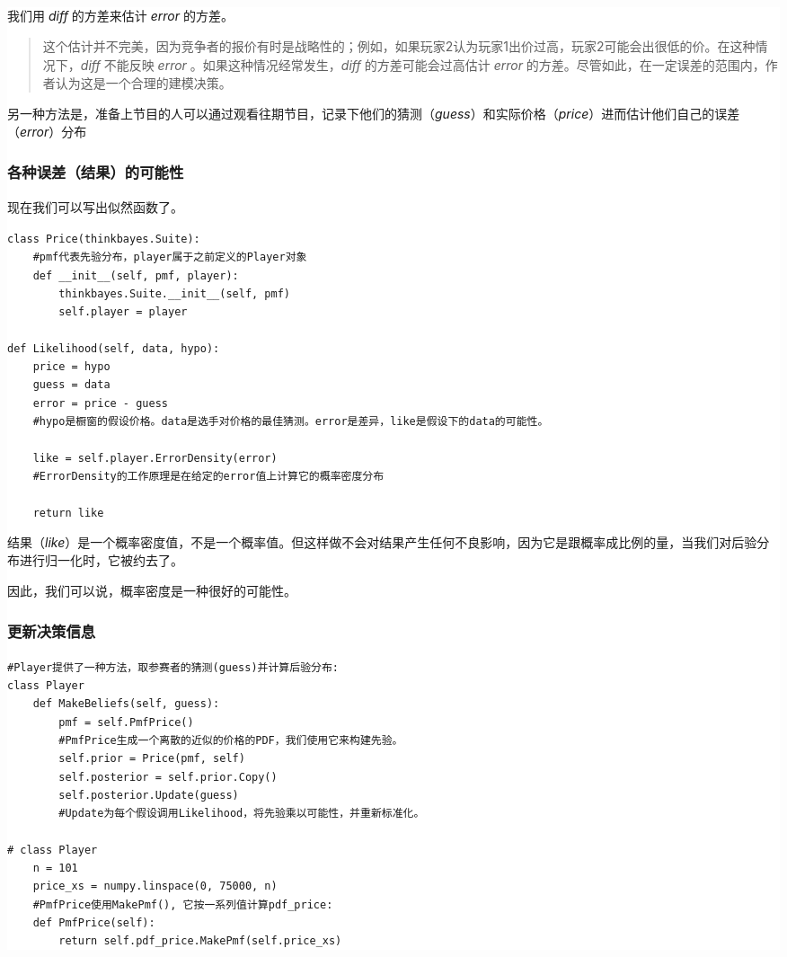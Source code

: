 
我们用 $diff$ 的方差来估计 $error$ 的方差。

> 这个估计并不完美，因为竞争者的报价有时是战略性的；例如，如果玩家2认为玩家1出价过高，玩家2可能会出很低的价。在这种情况下，$diff$ 不能反映 $error$ 。如果这种情况经常发生，$diff$ 的方差可能会过高估计 $error$ 的方差。尽管如此，在一定误差的范围内，作者认为这是一个合理的建模决策。

另一种方法是，准备上节目的人可以通过观看往期节目，记录下他们的猜测（$guess$）和实际价格（$price$）进而估计他们自己的误差（$error$）分布



### 各种误差（结果）的可能性

现在我们可以写出似然函数了。

```
class Price(thinkbayes.Suite):
	#pmf代表先验分布，player属于之前定义的Player对象
	def __init__(self, pmf, player):
		thinkbayes.Suite.__init__(self, pmf)
		self.player = player
		
def Likelihood(self, data, hypo):
	price = hypo
	guess = data
	error = price - guess
	#hypo是橱窗的假设价格。data是选手对价格的最佳猜测。error是差异，like是假设下的data的可能性。
	
	like = self.player.ErrorDensity(error)
	#ErrorDensity的工作原理是在给定的error值上计算它的概率密度分布
	
	return like
```

结果（$like$）是一个概率密度值，不是一个概率值。但这样做不会对结果产生任何不良影响，因为它是跟概率成比例的量，当我们对后验分布进行归一化时，它被约去了。

因此，我们可以说，概率密度是一种很好的可能性。



### 更新决策信息

```
#Player提供了一种方法，取参赛者的猜测(guess)并计算后验分布:
class Player
	def MakeBeliefs(self, guess):
		pmf = self.PmfPrice()
		#PmfPrice生成一个离散的近似的价格的PDF，我们使用它来构建先验。
		self.prior = Price(pmf, self)
		self.posterior = self.prior.Copy()
		self.posterior.Update(guess)
		#Update为每个假设调用Likelihood，将先验乘以可能性，并重新标准化。
		
# class Player
	n = 101
	price_xs = numpy.linspace(0, 75000, n)
	#PmfPrice使用MakePmf(), 它按一系列值计算pdf_price:
	def PmfPrice(self):
		return self.pdf_price.MakePmf(self.price_xs)		
```
